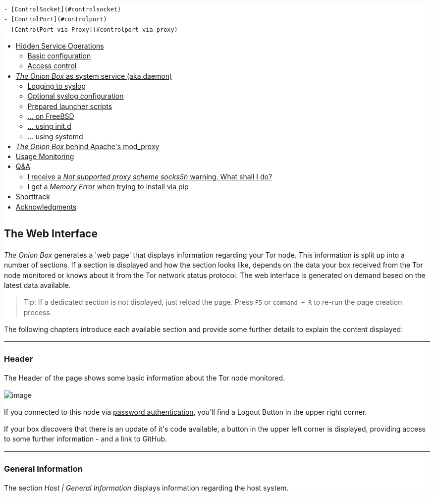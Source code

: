     - [ControlSocket](#controlsocket)
    - [ControlPort](#controlport)
    - [ControlPort via Proxy](#controlport-via-proxy)
- [Hidden Service Operations](#hidden-service-operations)
    - [Basic configuration](#basic-configuration)
    - [Access control](#access-control)
- [_The Onion Box_ as system service (aka daemon)](#the-onion-box-as-system-service-aka-daemon)
    - [Logging to syslog](#logging-to-syslog)
    - [Optional syslog configuration](#optional-syslog-configuration)
    - [Prepared launcher scripts](#prepared-launcher-scripts)
    - [... on FreeBSD](#-on-freebsd)
    - [... using init.d](#-using-initd)
    - [... using systemd](#-using-systemd)
- [*The Onion Box* behind Apache's mod_proxy](#the-onion-box-behind-apaches-mod_proxy)
- [Usage Monitoring](#usage-monitoring)
- [Q&A](#qa)
    - [I receive a _Not supported proxy scheme socks5h_ warning. What shall I do?](#i-receive-a-not-supported-proxy-scheme-socks5h-warning-what-shall-i-do)
    - [I get a _Memory Error_ when trying to install via pip](#i-get-a-memory-error-when-trying-to-install-via-pip)
- [Shorttrack](#shorttrack)
- [Acknowledgments](#acknowledgments)



## The Web Interface
_The Onion Box_ generates a 'web page' that displays information regarding your Tor node. This information is split up into a number of sections. If a section is displayed and how the section looks like, depends on the data your box received from the Tor node monitored or knows about it from the Tor network status protocol. The web interface is generated on demand based on the latest data available.

> Tip: If a dedicated section is not displayed, just reload the page. Press `F5` or `command + R` to re-run the page creation process.

The following chapters introduce each available section and provide some further details to explain the content displayed:

---

### Header
The Header of the page shows some basic information about the Tor node monitored.

![image](docs/images/header.png)

If you connected to this node via [password authentication](#password-authentication), you'll find a Logout Button in the upper right corner.

If your box discovers that there is an update of it's code available, a button in the upper left corner is displayed, providing access to some further information - and a link to GitHub.

------------------------------------------------------------------------------------------------------------------------------------------------------------------------------------------

### General Information
The section _Host | General Information_ displays information regarding the host system.
